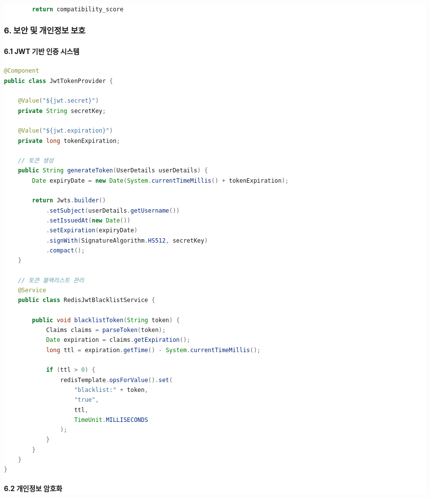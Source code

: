 ```python
        return compatibility_score
```

### 6. 보안 및 개인정보 보호

#### 6.1 JWT 기반 인증 시스템

```java
@Component
public class JwtTokenProvider {
    
    @Value("${jwt.secret}")
    private String secretKey;
    
    @Value("${jwt.expiration}")
    private long tokenExpiration;
    
    // 토큰 생성
    public String generateToken(UserDetails userDetails) {
        Date expiryDate = new Date(System.currentTimeMillis() + tokenExpiration);
        
        return Jwts.builder()
            .setSubject(userDetails.getUsername())
            .setIssuedAt(new Date())
            .setExpiration(expiryDate)
            .signWith(SignatureAlgorithm.HS512, secretKey)
            .compact();
    }
    
    // 토큰 블랙리스트 관리
    @Service
    public class RedisJwtBlacklistService {
        
        public void blacklistToken(String token) {
            Claims claims = parseToken(token);
            Date expiration = claims.getExpiration();
            long ttl = expiration.getTime() - System.currentTimeMillis();
            
            if (ttl > 0) {
                redisTemplate.opsForValue().set(
                    "blacklist:" + token, 
                    "true", 
                    ttl, 
                    TimeUnit.MILLISECONDS
                );
            }
        }
    }
}
```

#### 6.2 개인정보 암호화
